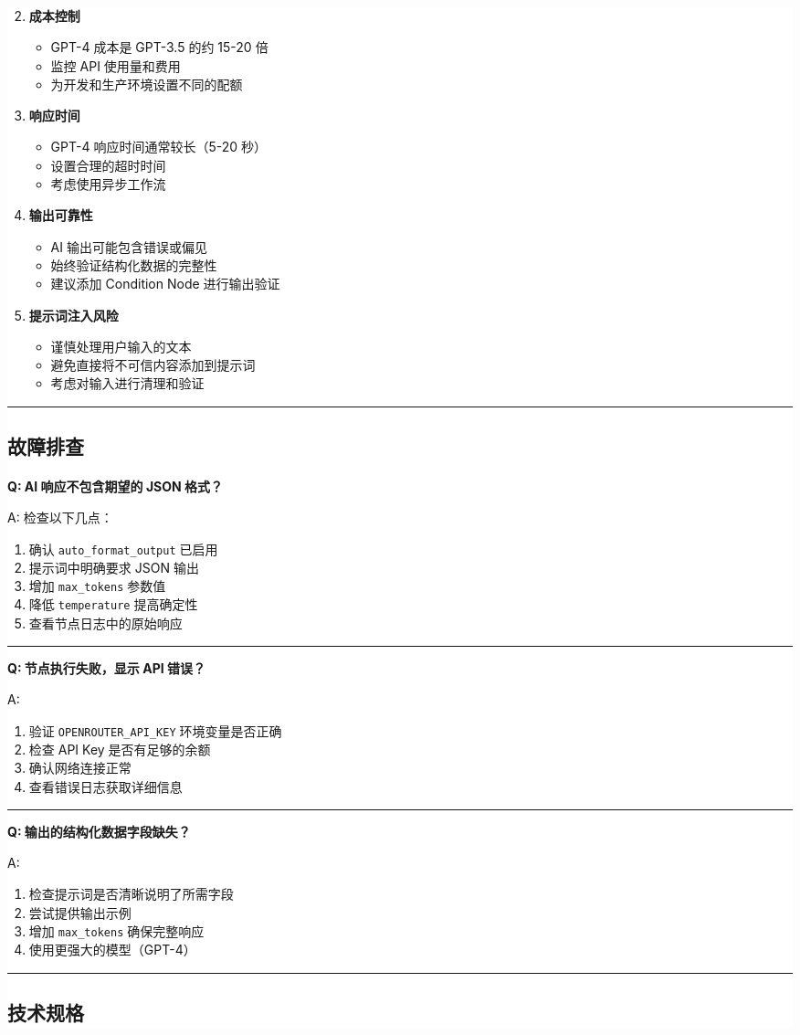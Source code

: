 2. **成本控制**
   - GPT-4 成本是 GPT-3.5 的约 15-20 倍
   - 监控 API 使用量和费用
   - 为开发和生产环境设置不同的配额

3. **响应时间**
   - GPT-4 响应时间通常较长（5-20 秒）
   - 设置合理的超时时间
   - 考虑使用异步工作流

4. **输出可靠性**
   - AI 输出可能包含错误或偏见
   - 始终验证结构化数据的完整性
   - 建议添加 Condition Node 进行输出验证

5. **提示词注入风险**
   - 谨慎处理用户输入的文本
   - 避免直接将不可信内容添加到提示词
   - 考虑对输入进行清理和验证

---

## 故障排查

**Q: AI 响应不包含期望的 JSON 格式？**

A: 检查以下几点：
1. 确认 `auto_format_output` 已启用
2. 提示词中明确要求 JSON 输出
3. 增加 `max_tokens` 参数值
4. 降低 `temperature` 提高确定性
5. 查看节点日志中的原始响应

---

**Q: 节点执行失败，显示 API 错误？**

A: 
1. 验证 `OPENROUTER_API_KEY` 环境变量是否正确
2. 检查 API Key 是否有足够的余额
3. 确认网络连接正常
4. 查看错误日志获取详细信息

---

**Q: 输出的结构化数据字段缺失？**

A:
1. 检查提示词是否清晰说明了所需字段
2. 尝试提供输出示例
3. 增加 `max_tokens` 确保完整响应
4. 使用更强大的模型（GPT-4）

---

## 技术规格
